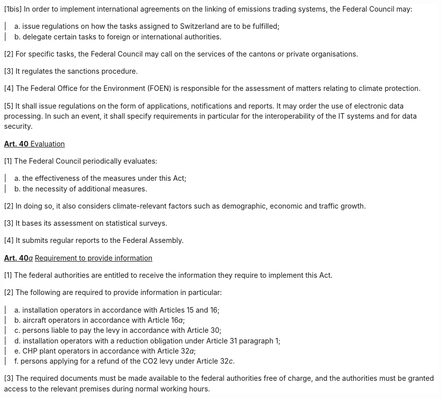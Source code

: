 [1bis] In order to implement international agreements on the linking of emissions trading systems, the Federal Council may:


|    a. issue regulations on how the tasks assigned to Switzerland are to be fulfilled;  
|    b. delegate certain tasks to foreign or international authorities.

[2] For specific tasks, the Federal Council may call on the services of the cantons or private organisations.

[3] It regulates the sanctions procedure.

[4] The Federal Office for the Environment (FOEN) is responsible for the assessment of matters relating to climate protection.

[5] It shall issue regulations on the form of applications, notifications and reports. It may order the use of electronic data processing. In such an event, it shall specify requirements in particular for the interoperability of the IT systems and for data security.

[**Art. 40** Evaluation](https://www.fedlex.admin.ch/eli/cc/2012/855/en#art_40) 

[1] The Federal Council periodically evaluates:


|    a. the effectiveness of the measures under this Act;  
|    b. the necessity of additional measures.

[2] In doing so, it also considers climate-relevant factors such as demographic, economic and traffic growth.

[3] It bases its assessment on statistical surveys.

[4] It submits regular reports to the Federal Assembly.

[**Art. 40***a*](https://www.fedlex.admin.ch/eli/cc/2012/855/en#art_40_a) [Requirement to provide information](https://www.fedlex.admin.ch/eli/cc/2012/855/en#art_40_a) 

[1] The federal authorities are entitled to receive the information they require to implement this Act.

[2] The following are required to provide information in particular:


|    a. installation operators in accordance with Articles 15 and 16;  
|    b. aircraft operators in accordance with Article 16*a*;  
|    c. persons liable to pay the levy in accordance with Article 30;  
|    d. installation operators with a reduction obligation under Article 31 paragraph 1;  
|    e. CHP plant operators in accordance with Article 32*a*;  
|    f. persons applying for a refund of the CO2 levy under Article 32*c*.

[3] The required documents must be made available to the federal authorities free of charge, and the authorities must be granted access to the relevant premises during normal working hours.
